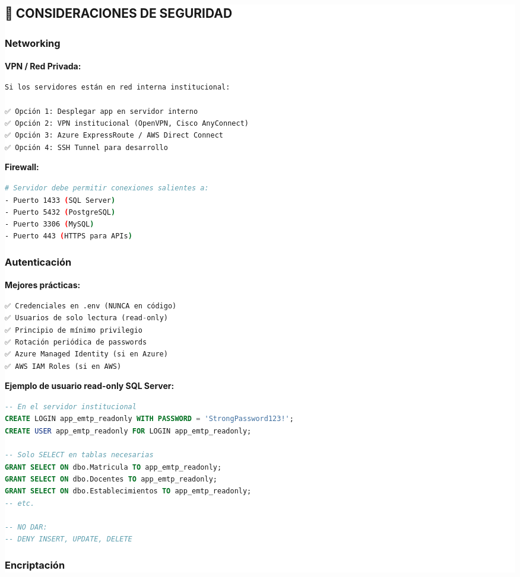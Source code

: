 
## 🔐 CONSIDERACIONES DE SEGURIDAD

### Networking

**VPN / Red Privada:**
```
Si los servidores están en red interna institucional:

✅ Opción 1: Desplegar app en servidor interno
✅ Opción 2: VPN institucional (OpenVPN, Cisco AnyConnect)
✅ Opción 3: Azure ExpressRoute / AWS Direct Connect
✅ Opción 4: SSH Tunnel para desarrollo
```

**Firewall:**
```bash
# Servidor debe permitir conexiones salientes a:
- Puerto 1433 (SQL Server)
- Puerto 5432 (PostgreSQL)
- Puerto 3306 (MySQL)
- Puerto 443 (HTTPS para APIs)
```

### Autenticación

**Mejores prácticas:**
```python
✅ Credenciales en .env (NUNCA en código)
✅ Usuarios de solo lectura (read-only)
✅ Principio de mínimo privilegio
✅ Rotación periódica de passwords
✅ Azure Managed Identity (si en Azure)
✅ AWS IAM Roles (si en AWS)
```

**Ejemplo de usuario read-only SQL Server:**
```sql
-- En el servidor institucional
CREATE LOGIN app_emtp_readonly WITH PASSWORD = 'StrongPassword123!';
CREATE USER app_emtp_readonly FOR LOGIN app_emtp_readonly;

-- Solo SELECT en tablas necesarias
GRANT SELECT ON dbo.Matricula TO app_emtp_readonly;
GRANT SELECT ON dbo.Docentes TO app_emtp_readonly;
GRANT SELECT ON dbo.Establecimientos TO app_emtp_readonly;
-- etc.

-- NO DAR:
-- DENY INSERT, UPDATE, DELETE
```

### Encriptación
